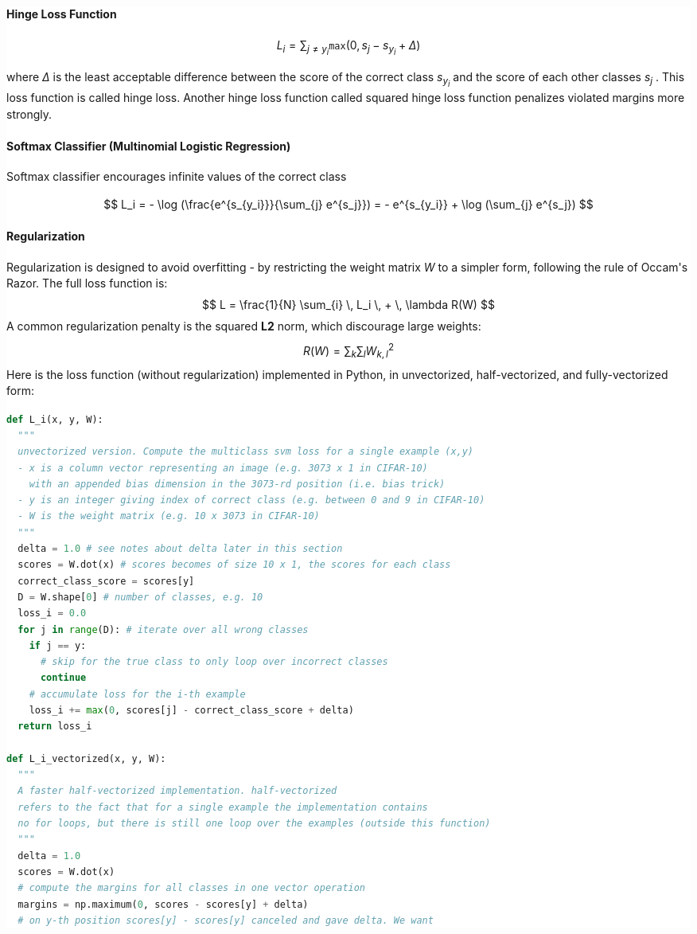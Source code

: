 #### Hinge Loss Function

$$
L_i = \sum_{j \neq y_i} \texttt{max} (0, s_j - s_{y_i} + \Delta)
$$

where $\Delta$ is the least acceptable difference between the score of the correct class $s_{y_i}$ and the score of each other classes $s_j$ .
This loss function is called hinge loss. Another hinge loss function called squared hinge loss function penalizes violated margins more strongly.


#### Softmax Classifier (Multinomial Logistic Regression)
Softmax classifier encourages infinite values of the correct class

$$
L_i = - \log (\frac{e^{s_{y_i}}}{\sum_{j} e^{s_j}}) = - e^{s_{y_i}} + \log (\sum_{j} e^{s_j})
$$

#### Regularization
Regularization is designed to avoid overfitting - by restricting the weight matrix $W$ to a simpler form, following the rule of Occam's Razor.
The full loss function is:
$$
L = \frac{1}{N} \sum_{i} \, L_i \, + \, \lambda R(W)
$$
A common regularization penalty is the squared **L2** norm, which discourage large weights:
$$
R(W) = \sum_{k} \sum_{l} W_{k, l}^2
$$
Here is the loss function (without regularization) implemented in Python, in unvectorized, half-vectorized, and fully-vectorized form:
```python
def L_i(x, y, W):
  """
  unvectorized version. Compute the multiclass svm loss for a single example (x,y)
  - x is a column vector representing an image (e.g. 3073 x 1 in CIFAR-10)
    with an appended bias dimension in the 3073-rd position (i.e. bias trick)
  - y is an integer giving index of correct class (e.g. between 0 and 9 in CIFAR-10)
  - W is the weight matrix (e.g. 10 x 3073 in CIFAR-10)
  """
  delta = 1.0 # see notes about delta later in this section
  scores = W.dot(x) # scores becomes of size 10 x 1, the scores for each class
  correct_class_score = scores[y]
  D = W.shape[0] # number of classes, e.g. 10
  loss_i = 0.0
  for j in range(D): # iterate over all wrong classes
    if j == y:
      # skip for the true class to only loop over incorrect classes
      continue
    # accumulate loss for the i-th example
    loss_i += max(0, scores[j] - correct_class_score + delta)
  return loss_i

def L_i_vectorized(x, y, W):
  """
  A faster half-vectorized implementation. half-vectorized
  refers to the fact that for a single example the implementation contains
  no for loops, but there is still one loop over the examples (outside this function)
  """
  delta = 1.0
  scores = W.dot(x)
  # compute the margins for all classes in one vector operation
  margins = np.maximum(0, scores - scores[y] + delta)
  # on y-th position scores[y] - scores[y] canceled and gave delta. We want
```